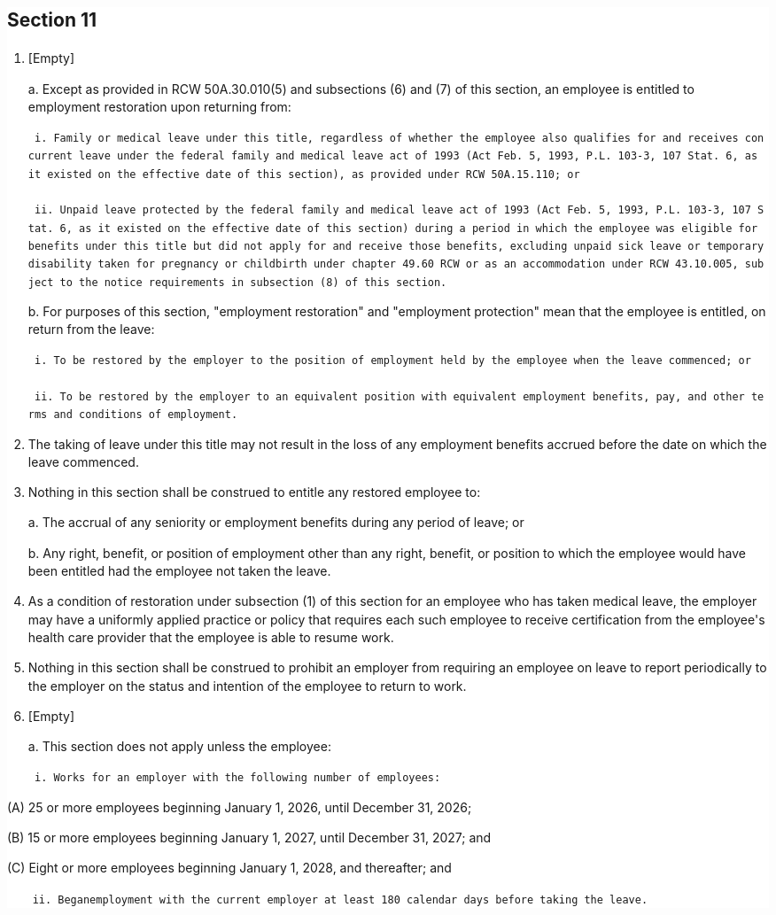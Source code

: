 ## Section 11
1. [Empty]

    a. Except as provided in RCW 50A.30.010(5) and subsections (6) and (7) of this section, an employee is entitled to employment restoration upon returning from:

        i. Family or medical leave under this title, regardless of whether the employee also qualifies for and receives concurrent leave under the federal family and medical leave act of 1993 (Act Feb. 5, 1993, P.L. 103-3, 107 Stat. 6, as it existed on the effective date of this section), as provided under RCW 50A.15.110; or

        ii. Unpaid leave protected by the federal family and medical leave act of 1993 (Act Feb. 5, 1993, P.L. 103-3, 107 Stat. 6, as it existed on the effective date of this section) during a period in which the employee was eligible for benefits under this title but did not apply for and receive those benefits, excluding unpaid sick leave or temporary disability taken for pregnancy or childbirth under chapter 49.60 RCW or as an accommodation under RCW 43.10.005, subject to the notice requirements in subsection (8) of this section.

    b. For purposes of this section, "employment restoration" and "employment protection" mean that the employee is entitled, on return from the leave:

        i. To be restored by the employer to the position of employment held by the employee when the leave commenced; or

        ii. To be restored by the employer to an equivalent position with equivalent employment benefits, pay, and other terms and conditions of employment.

2. The taking of leave under this title may not result in the loss of any employment benefits accrued before the date on which the leave commenced.

3. Nothing in this section shall be construed to entitle any restored employee to:

    a. The accrual of any seniority or employment benefits during any period of leave; or

    b. Any right, benefit, or position of employment other than any right, benefit, or position to which the employee would have been entitled had the employee not taken the leave.

4. As a condition of restoration under subsection (1) of this section for an employee who has taken medical leave, the employer may have a uniformly applied practice or policy that requires each such employee to receive certification from the employee's health care provider that the employee is able to resume work.

5. Nothing in this section shall be construed to prohibit an employer from requiring an employee on leave to report periodically to the employer on the status and intention of the employee to return to work.

6. [Empty]

    a. This section does not apply unless the employee:

        i. Works for an employer with the following number of employees:

(A) 25 or more employees beginning January 1, 2026, until December 31, 2026;

(B) 15 or more employees beginning January 1, 2027, until December 31, 2027; and

(C) Eight or more employees beginning January 1, 2028, and thereafter; and

        ii. Beganemployment with the current employer at least 180 calendar days before taking the leave.
